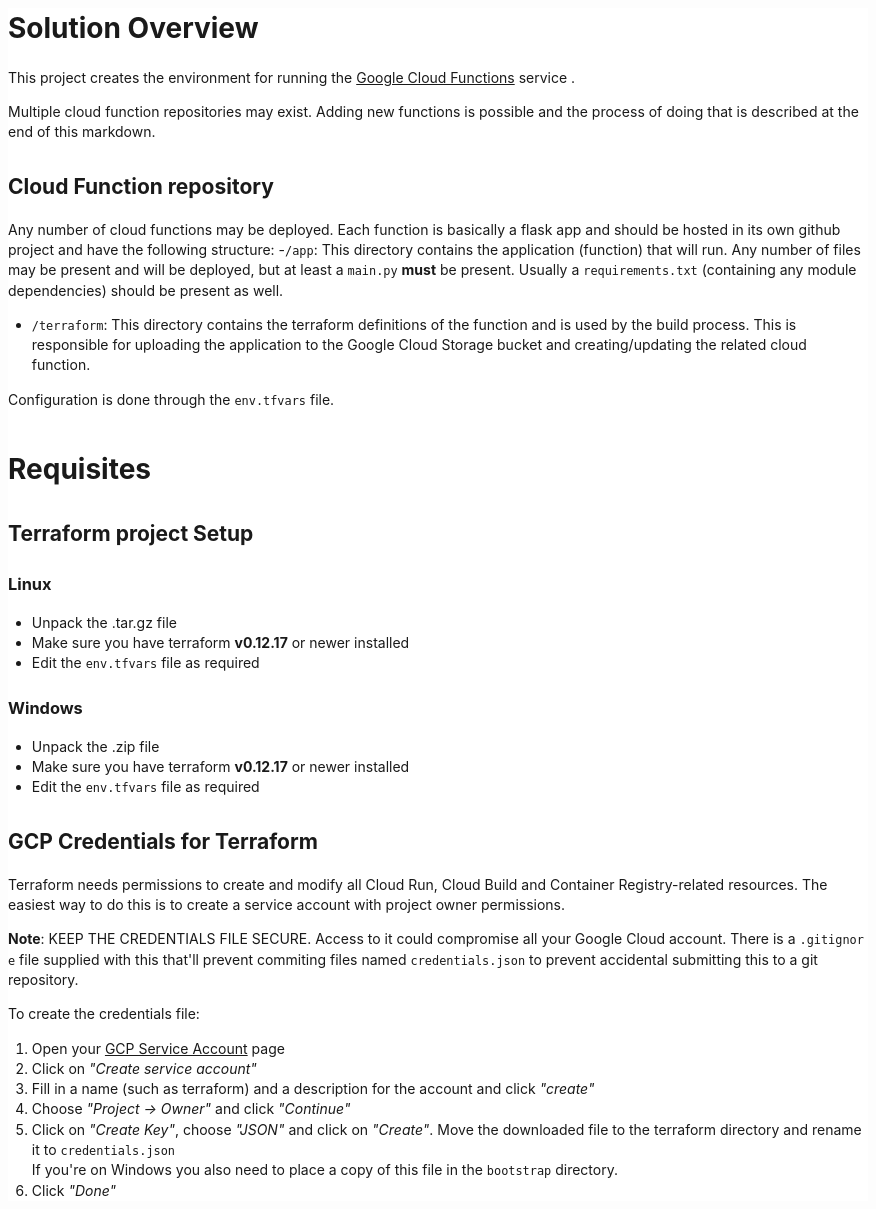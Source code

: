 
# Solution Overview
This project creates the environment for running the [Google Cloud Functions](https://cloud.google.com/functions) service .

Multiple cloud function repositories may exist. Adding new functions is possible and the process of doing that is described at the end of this markdown. 


## Cloud Function repository
Any number of cloud functions may be deployed. Each function is basically a flask app and should be hosted in its own github project and have the following structure:
-`/app`: This directory contains the application (function) that will run. Any number of files may be present and will be deployed, but at least a `main.py` **must** be present. Usually a `requirements.txt` (containing any module dependencies) should be present as well.
- `/terraform`: This directory contains the terraform definitions of the function and is used by the build process. This is responsible for uploading the application to the Google Cloud Storage bucket and creating/updating the related cloud function.

Configuration is done through the `env.tfvars` file.

# Requisites
## Terraform project Setup
### Linux
- Unpack the .tar.gz file
- Make sure you have terraform **v0.12.17** or newer installed
- Edit the `env.tfvars` file as required

### Windows
- Unpack the .zip file
- Make sure you have terraform **v0.12.17** or newer installed
- Edit the `env.tfvars` file as required

## GCP Credentials for Terraform
Terraform needs permissions to create and modify all Cloud Run, Cloud Build and Container Registry-related resources. The easiest way
to do this is to create a service account with project owner permissions.

**Note**: KEEP THE CREDENTIALS FILE SECURE. Access to it could compromise all your Google Cloud account. There is a `.gitignore` file
supplied with this that'll prevent commiting files named `credentials.json` to prevent accidental submitting this to a git repository.

To create the credentials file:

1. Open your [GCP Service Account](https://console.cloud.google.com/iam-admin/serviceaccounts) page
2. Click on _"Create service account"_
3. Fill in a name (such as terraform) and a description for the account and click _"create"_
4. Choose _"Project -> Owner"_ and click _"Continue"_
5. Click on _"Create Key"_, choose _"JSON"_ and click on _"Create"_. Move the downloaded file to the terraform directory and rename it to `credentials.json`  
If you're on Windows you also need to place a copy of this file in the `bootstrap` directory.
6. Click _"Done"_
